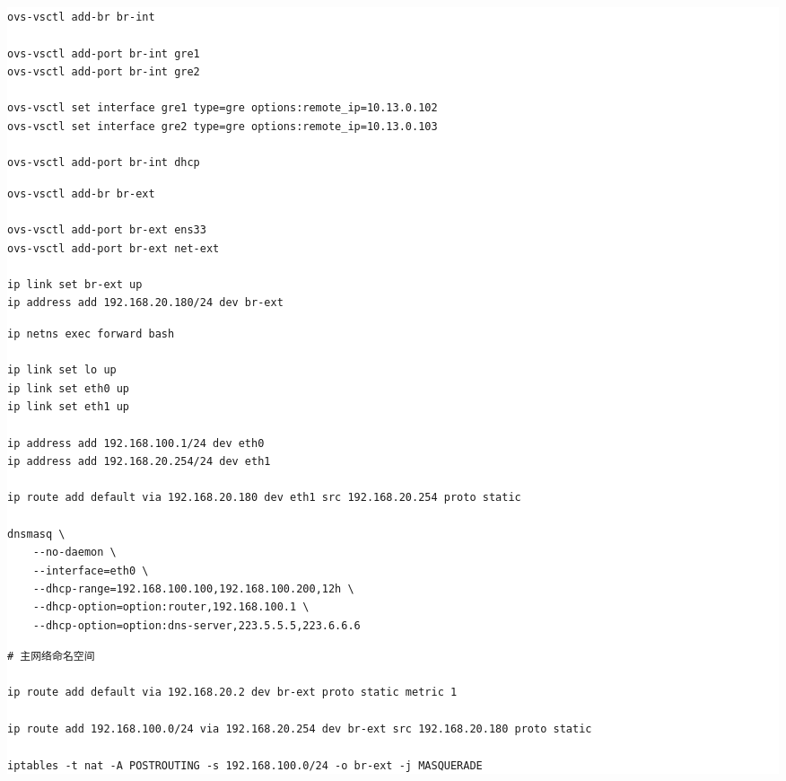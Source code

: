 

```
ovs-vsctl add-br br-int

ovs-vsctl add-port br-int gre1
ovs-vsctl add-port br-int gre2

ovs-vsctl set interface gre1 type=gre options:remote_ip=10.13.0.102
ovs-vsctl set interface gre2 type=gre options:remote_ip=10.13.0.103

ovs-vsctl add-port br-int dhcp
```



```
ovs-vsctl add-br br-ext

ovs-vsctl add-port br-ext ens33
ovs-vsctl add-port br-ext net-ext

ip link set br-ext up
ip address add 192.168.20.180/24 dev br-ext
```



```
ip netns exec forward bash

ip link set lo up
ip link set eth0 up
ip link set eth1 up

ip address add 192.168.100.1/24 dev eth0
ip address add 192.168.20.254/24 dev eth1

ip route add default via 192.168.20.180 dev eth1 src 192.168.20.254 proto static

dnsmasq \
    --no-daemon \
    --interface=eth0 \
    --dhcp-range=192.168.100.100,192.168.100.200,12h \
    --dhcp-option=option:router,192.168.100.1 \
    --dhcp-option=option:dns-server,223.5.5.5,223.6.6.6

```



```
# 主网络命名空间

ip route add default via 192.168.20.2 dev br-ext proto static metric 1

ip route add 192.168.100.0/24 via 192.168.20.254 dev br-ext src 192.168.20.180 proto static

iptables -t nat -A POSTROUTING -s 192.168.100.0/24 -o br-ext -j MASQUERADE
```

